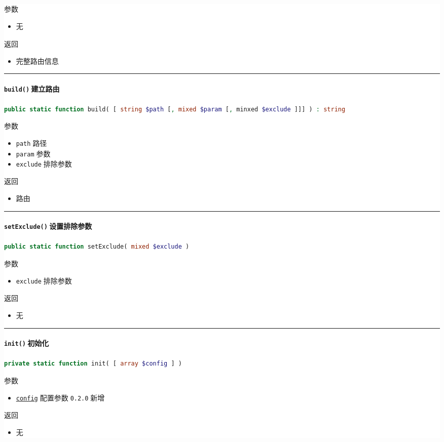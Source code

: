 参数

* 无

返回

* 完整路由信息

----------

<span id="build()"></span>

#### `build()` 建立路由

``` php
public static function build( [ string $path [, mixed $param [, minxed $exclude ]]] ) : string
```

参数

* `path` 路径
* `param` 参数
* `exclude` 排除参数

返回

* 路由

----------

<span id="setExclude()"></span>

#### `setExclude()` 设置排除参数

``` php
public static function setExclude( mixed $exclude )
```

参数

* `exclude` 排除参数

返回

* 无

----------

<span id="init()"></span>

#### `init()` 初始化

``` php
private static function init( [ array $config ] )
```

参数

* [`config`](#$config) 配置参数 `0.2.0` 新增

返回

* 无
